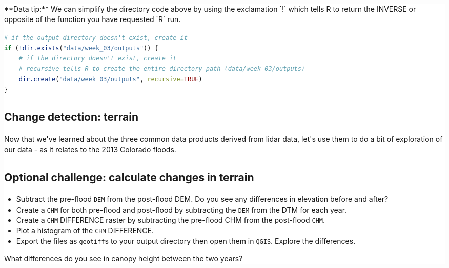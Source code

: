 <div class="notice--success" markdown="1">
<i fa fa-star></i>**Data tip:**
We can simplify the directory code above by using the exclamation `!` which tells
R to return the INVERSE or opposite of the function you have requested `R` run.

```r
# if the output directory doesn't exist, create it
if (!dir.exists("data/week_03/outputs")) {
    # if the directory doesn't exist, create it
    # recursive tells R to create the entire directory path (data/week_03/outputs)
    dir.create("data/week_03/outputs", recursive=TRUE)
}
```
</div>


## Change detection: terrain

Now that we've learned about the three common data products derived from lidar data,
let's use them to do a bit of exploration of our data - as it relates to the 2013
Colorado floods.

<div class="notice--warning" markdown="1">

## <i class="fa fa-pencil-square-o" aria-hidden="true"></i> Optional challenge: calculate changes in terrain

* Subtract the pre-flood `DEM` from the post-flood DEM. Do you see any differences in
elevation before and after?
* Create a `CHM` for both pre-flood and post-flood by subtracting the `DEM` from the DTM
for each year.
* Create a `CHM` DIFFERENCE raster by subtracting the pre-flood CHM from the post-flood `CHM`.
* Plot a histogram of the `CHM` DIFFERENCE.
* Export the files as `geotiff`s to your output directory then open them in `QGIS`.
Explore the differences.

What differences do you see in canopy height between the two years?

</div>
